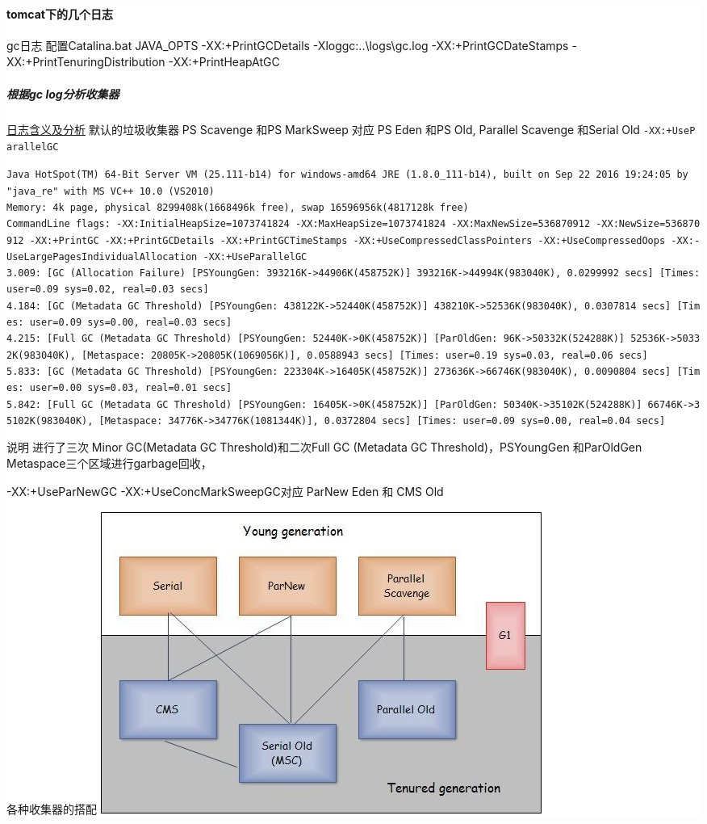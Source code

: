 #### tomcat下的几个日志

gc日志 配置Catalina.bat JAVA_OPTS
-XX:+PrintGCDetails -Xloggc:..\logs\gc.log -XX:+PrintGCDateStamps -XX:+PrintTenuringDistribution -XX:+PrintHeapAtGC
 
##### 根据gc log分析收集器

[日志含义及分析](http://blog.csdn.net/doc_sgl/article/details/46594123)
默认的垃圾收集器 PS Scavenge 和PS MarkSweep  对应 PS Eden 和PS Old, Parallel Scavenge 和Serial Old
`-XX:+UseParallelGC `
```
Java HotSpot(TM) 64-Bit Server VM (25.111-b14) for windows-amd64 JRE (1.8.0_111-b14), built on Sep 22 2016 19:24:05 by "java_re" with MS VC++ 10.0 (VS2010)
Memory: 4k page, physical 8299408k(1668496k free), swap 16596956k(4817128k free)
CommandLine flags: -XX:InitialHeapSize=1073741824 -XX:MaxHeapSize=1073741824 -XX:MaxNewSize=536870912 -XX:NewSize=536870912 -XX:+PrintGC -XX:+PrintGCDetails -XX:+PrintGCTimeStamps -XX:+UseCompressedClassPointers -XX:+UseCompressedOops -XX:-UseLargePagesIndividualAllocation -XX:+UseParallelGC 
3.009: [GC (Allocation Failure) [PSYoungGen: 393216K->44906K(458752K)] 393216K->44994K(983040K), 0.0299992 secs] [Times: user=0.09 sys=0.02, real=0.03 secs] 
4.184: [GC (Metadata GC Threshold) [PSYoungGen: 438122K->52440K(458752K)] 438210K->52536K(983040K), 0.0307814 secs] [Times: user=0.09 sys=0.00, real=0.03 secs] 
4.215: [Full GC (Metadata GC Threshold) [PSYoungGen: 52440K->0K(458752K)] [ParOldGen: 96K->50332K(524288K)] 52536K->50332K(983040K), [Metaspace: 20805K->20805K(1069056K)], 0.0588943 secs] [Times: user=0.19 sys=0.03, real=0.06 secs] 
5.833: [GC (Metadata GC Threshold) [PSYoungGen: 223304K->16405K(458752K)] 273636K->66746K(983040K), 0.0090804 secs] [Times: user=0.00 sys=0.03, real=0.01 secs] 
5.842: [Full GC (Metadata GC Threshold) [PSYoungGen: 16405K->0K(458752K)] [ParOldGen: 50340K->35102K(524288K)] 66746K->35102K(983040K), [Metaspace: 34776K->34776K(1081344K)], 0.0372804 secs] [Times: user=0.09 sys=0.00, real=0.04 secs] 
```
说明 进行了三次 Minor GC(Metadata GC Threshold)和二次Full GC (Metadata GC Threshold)，PSYoungGen 和ParOldGen Metaspace三个区域进行garbage回收，


-XX:+UseParNewGC  -XX:+UseConcMarkSweepGC对应  ParNew Eden 和 CMS Old

各种收集器的搭配 
![jvm](深入理解JVM之性能调优/gc收集器.jpg)